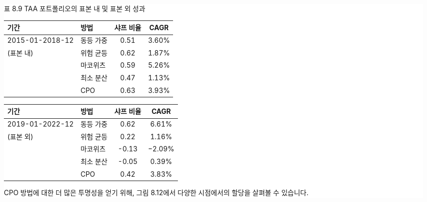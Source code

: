 표 8.9
TAA 포트폴리오의 표본 내 및 표본 외 성과

| 기간 | 방법 | 샤프 비율 | CAGR |
|:--|:--|:--:|:--:|
| 2015-01-2018-12 | 동등 가중 | 0.51 | $3.60\%$ |
| (표본 내) | 위험 균등 | 0.62 | $1.87\%$ |
|  | 마코위츠 | 0.59 | $5.26\%$ |
|  | 최소 분산 | 0.47 | $1.13\%$ |
|  | CPO | 0.63 | $3.93\%$ |

| 기간 | 방법 | 샤프 비율 | CAGR |
|:--|:--|:--:|:--:|
| 2019-01-2022-12 | 동등 가중 | 0.62 | $6.61\%$ |
| (표본 외) | 위험 균등 | 0.22 | $1.16\%$ |
|  | 마코위츠 | -0.13 | $-2.09\%$ |
|  | 최소 분산 | -0.05 | $0.39\%$ |
|  | CPO | 0.42 | $3.83\%$ |

CPO 방법에 대한 더 많은 투명성을 얻기 위해, 그림 8.12에서 다양한 시점에서의 할당을 살펴볼 수 있습니다.
